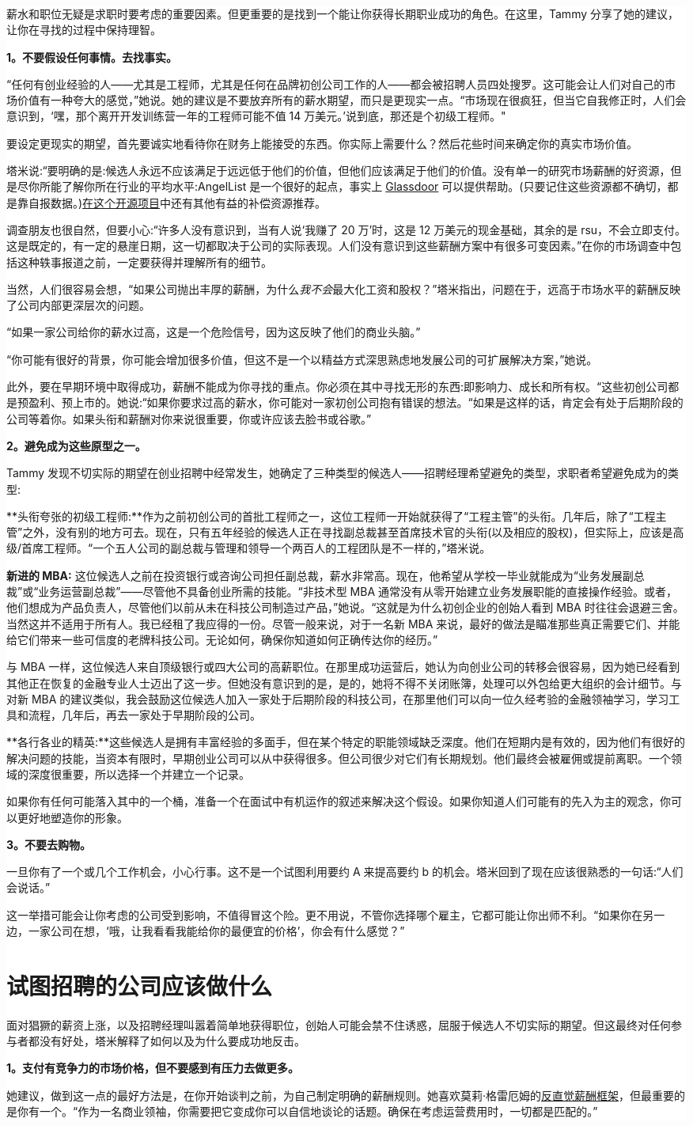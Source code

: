 薪水和职位无疑是求职时要考虑的重要因素。但更重要的是找到一个能让你获得长期职业成功的角色。在这里，Tammy 分享了她的建议，让你在寻找的过程中保持理智。

**1。不要假设任何事情。去找事实。**

“任何有创业经验的人——尤其是工程师，尤其是任何在品牌初创公司工作的人——都会被招聘人员四处搜罗。这可能会让人们对自己的市场价值有一种夸大的感觉，”她说。她的建议是不要放弃所有的薪水期望，而只是更现实一点。“市场现在很疯狂，但当它自我修正时，人们会意识到，‘嘿，那个离开开发训练营一年的工程师可能不值 14 万美元。’说到底，那还是个初级工程师。"

要设定更现实的期望，首先要诚实地看待你在财务上能接受的东西。你实际上需要什么？然后花些时间来确定你的真实市场价值。

塔米说:“要明确的是:候选人永远不应该满足于远远低于他们的价值，但他们应该满足于他们的价值。没有单一的研究市场薪酬的好资源，但是尽你所能了解你所在行业的平均水平:AngelList 是一个很好的起点，事实上 [Glassdoor](http://www.glassdoor.com "null") 可以提供帮助。(只要记住这些资源都不确切，都是靠自报数据。)[在这个开源项目](https://github.com/jlevy/og-equity-compensation#basic-equity-concepts "null")中还有其他有益的补偿资源推荐。

调查朋友也很自然，但要小心:“许多人没有意识到，当有人说‘我赚了 20 万’时，这是 12 万美元的现金基础，其余的是 rsu，不会立即支付。这是既定的，有一定的悬崖日期，这一切都取决于公司的实际表现。人们没有意识到这些薪酬方案中有很多可变因素。”在你的市场调查中包括这种轶事报道之前，一定要获得并理解所有的细节。

当然，人们很容易会想，“如果公司抛出丰厚的薪酬，为什么*我不会*最大化工资和股权？”塔米指出，问题在于，远高于市场水平的薪酬反映了公司内部更深层次的问题。

“如果一家公司给你的薪水过高，这是一个危险信号，因为这反映了他们的商业头脑。”

“你可能有很好的背景，你可能会增加很多价值，但这不是一个以精益方式深思熟虑地发展公司的可扩展解决方案，”她说。

此外，要在早期环境中取得成功，薪酬不能成为你寻找的重点。你必须在其中寻找无形的东西:即影响力、成长和所有权。“这些初创公司都是预盈利、预上市的。她说:“如果你要求过高的薪水，你可能对一家初创公司抱有错误的想法。“如果是这样的话，肯定会有处于后期阶段的公司等着你。如果头衔和薪酬对你来说很重要，你或许应该去脸书或谷歌。”

**2。避免成为这些原型之一。**

Tammy 发现不切实际的期望在创业招聘中经常发生，她确定了三种类型的候选人——招聘经理希望避免的类型，求职者希望避免成为的类型:

**头衔夸张的初级工程师:**作为之前初创公司的首批工程师之一，这位工程师一开始就获得了“工程主管”的头衔。几年后，除了“工程主管”之外，没有别的地方可去。现在，只有五年经验的候选人正在寻找副总裁甚至首席技术官的头衔(以及相应的股权)，但实际上，应该是高级/首席工程师。“一个五人公司的副总裁与管理和领导一个两百人的工程团队是不一样的，”塔米说。

**新进的 MBA:** 这位候选人之前在投资银行或咨询公司担任副总裁，薪水非常高。现在，他希望从学校一毕业就能成为“业务发展副总裁”或“业务运营副总裁”——尽管他不具备创业所需的技能。“非技术型 MBA 通常没有从零开始建立业务发展职能的直接操作经验。或者，他们想成为产品负责人，尽管他们以前从未在科技公司制造过产品，”她说。“这就是为什么初创企业的创始人看到 MBA 时往往会退避三舍。当然这并不适用于所有人。我已经租了我应得的一份。尽管一般来说，对于一名新 MBA 来说，最好的做法是瞄准那些真正需要它们、并能给它们带来一些可信度的老牌科技公司。无论如何，确保你知道如何正确传达你的经历。”

与 MBA 一样，这位候选人来自顶级银行或四大公司的高薪职位。在那里成功运营后，她认为向创业公司的转移会很容易，因为她已经看到其他正在恢复的金融专业人士迈出了这一步。但她没有意识到的是，是的，她将不得不关闭账簿，处理可以外包给更大组织的会计细节。与对新 MBA 的建议类似，我会鼓励这位候选人加入一家处于后期阶段的科技公司，在那里他们可以向一位久经考验的金融领袖学习，学习工具和流程，几年后，再去一家处于早期阶段的公司。

**各行各业的精英:**这些候选人是拥有丰富经验的多面手，但在某个特定的职能领域缺乏深度。他们在短期内是有效的，因为他们有很好的解决问题的技能，当资本有限时，早期创业公司可以从中获得很多。但公司很少对它们有长期规划。他们最终会被雇佣或提前离职。一个领域的深度很重要，所以选择一个并建立一个记录。

如果你有任何可能落入其中的一个桶，准备一个在面试中有机运作的叙述来解决这个假设。如果你知道人们可能有的先入为主的观念，你可以更好地塑造你的形象。

**3。不要去购物。**

一旦你有了一个或几个工作机会，小心行事。这不是一个试图利用要约 A 来提高要约 b 的机会。塔米回到了现在应该很熟悉的一句话:“人们会说话。”

这一举措可能会让你考虑的公司受到影响，不值得冒这个险。更不用说，不管你选择哪个雇主，它都可能让你出师不利。“如果你在另一边，一家公司在想，‘哦，让我看看我能给你的最便宜的价格’，你会有什么感觉？”

# 试图招聘的公司应该做什么

面对猖獗的薪资上涨，以及招聘经理叫嚣着简单地获得职位，创始人可能会禁不住诱惑，屈服于候选人不切实际的期望。但这最终对任何参与者都没有好处，塔米解释了如何以及为什么要成功地反击。

**1。支付有竞争力的市场价格，但不要感到有压力去做更多。**

她建议，做到这一点的最好方法是，在你开始谈判之前，为自己制定明确的薪酬规则。她喜欢莫莉·格雷厄姆的[反直觉薪酬框架](http://firstround.com/review/A-Counterintuitive-System-for-Startup-Compensation/ "null")，但最重要的是你有一个。“作为一名商业领袖，你需要把它变成你可以自信地谈论的话题。确保在考虑运营费用时，一切都是匹配的。”
